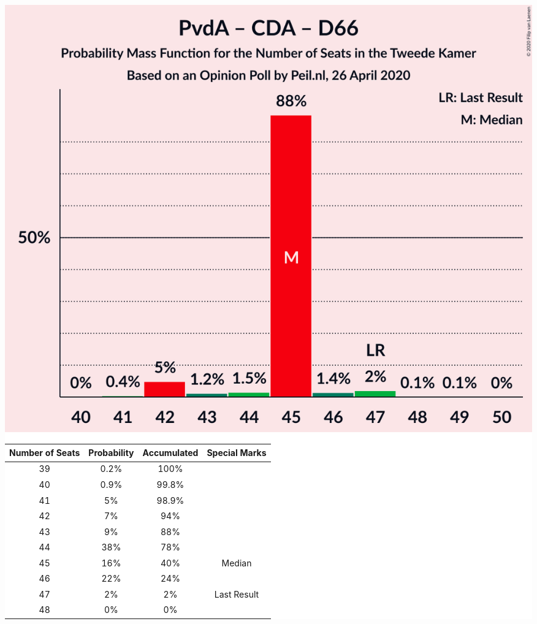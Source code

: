 ![Graph with seats probability mass function not yet produced](2020-04-26-Peilnl-coalitions-seats-pmf-pvda–cda–d66.png "Seats Probability Mass Function")

| Number of Seats | Probability | Accumulated | Special Marks |
|:---------------:|:-----------:|:-----------:|:-------------:|
| 39 | 0.2% | 100% |  |
| 40 | 0.9% | 99.8% |  |
| 41 | 5% | 98.9% |  |
| 42 | 7% | 94% |  |
| 43 | 9% | 88% |  |
| 44 | 38% | 78% |  |
| 45 | 16% | 40% | Median |
| 46 | 22% | 24% |  |
| 47 | 2% | 2% | Last Result |
| 48 | 0% | 0% |  |
